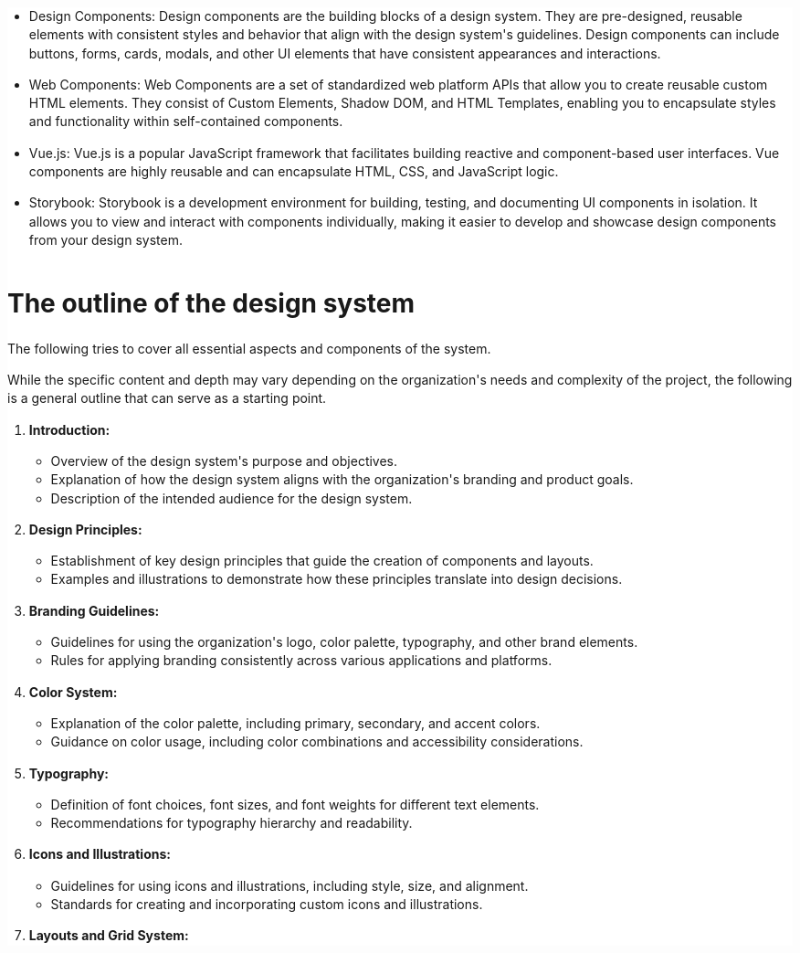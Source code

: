 - Design Components: Design components are the building blocks of a design system. They are pre-designed, reusable elements with consistent styles and behavior that align with the design system's guidelines. Design components can include buttons, forms, cards, modals, and other UI elements that have consistent appearances and interactions.

- Web Components: Web Components are a set of standardized web platform APIs that allow you to create reusable custom HTML elements. They consist of Custom Elements, Shadow DOM, and HTML Templates, enabling you to encapsulate styles and functionality within self-contained components.

- Vue.js: Vue.js is a popular JavaScript framework that facilitates building reactive and component-based user interfaces. Vue components are highly reusable and can encapsulate HTML, CSS, and JavaScript logic.

- Storybook: Storybook is a development environment for building, testing, and documenting UI components in isolation. It allows you to view and interact with components individually, making it easier to develop and showcase design components from your design system.

# The outline of the design system

The following tries to cover all essential aspects and components of the system.

While the specific content and depth may vary depending on the organization's needs and complexity of the project, the following is a general outline that can serve as a starting point.

1. **Introduction:**

   - Overview of the design system's purpose and objectives.
   - Explanation of how the design system aligns with the organization's branding and product goals.
   - Description of the intended audience for the design system.

2. **Design Principles:**

   - Establishment of key design principles that guide the creation of components and layouts.
   - Examples and illustrations to demonstrate how these principles translate into design decisions.

3. **Branding Guidelines:**

   - Guidelines for using the organization's logo, color palette, typography, and other brand elements.
   - Rules for applying branding consistently across various applications and platforms.

4. **Color System:**

   - Explanation of the color palette, including primary, secondary, and accent colors.
   - Guidance on color usage, including color combinations and accessibility considerations.

5. **Typography:**

   - Definition of font choices, font sizes, and font weights for different text elements.
   - Recommendations for typography hierarchy and readability.

6. **Icons and Illustrations:**

   - Guidelines for using icons and illustrations, including style, size, and alignment.
   - Standards for creating and incorporating custom icons and illustrations.

7. **Layouts and Grid System:**
